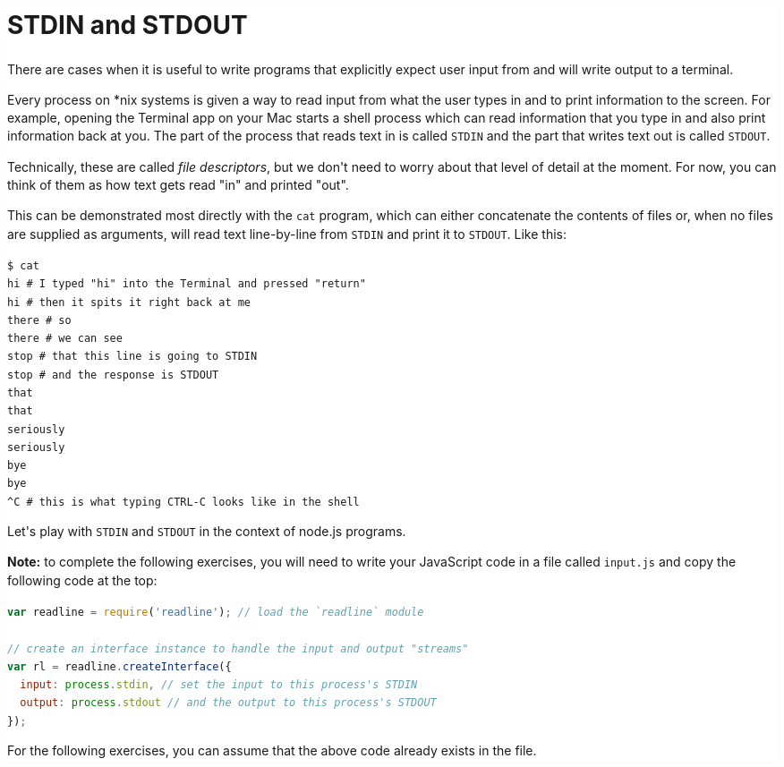# STDIN and STDOUT

There are cases when it is useful to write programs that explicitly expect user
input from and will write output to a terminal.

Every process on \*nix systems is given a way to read input from what the user
types in and to print information to the screen. For example, opening the
Terminal app on your Mac starts a shell process which can read information that
you type in and also print information back at you. The part of the process that
reads text in is called `STDIN` and the part that writes text out is called
`STDOUT`.

Technically, these are called _file descriptors_, but we don't need to worry
about that level of detail at the moment. For now, you can think of them as how
text gets read "in" and printed "out".

This can be demonstrated most directly with the `cat` program, which can either
concatenate the contents of files or, when no files are supplied as arguments,
will read text line-by-line from `STDIN` and print it to `STDOUT`. Like this:

```shell
$ cat
hi # I typed "hi" into the Terminal and pressed "return"
hi # then it spits it right back at me
there # so
there # we can see
stop # that this line is going to STDIN
stop # and the response is STDOUT
that
that
seriously
seriously
bye
bye
^C # this is what typing CTRL-C looks like in the shell
```

Let's play with `STDIN` and `STDOUT` in the context of node.js programs.

**Note:** to complete the following exercises, you will need to write your
JavaScript code in a file called `input.js` and copy the following code at the
top:

```javascript
var readline = require('readline'); // load the `readline` module

// create an interface instance to handle the input and output "streams"
var rl = readline.createInterface({
  input: process.stdin, // set the input to this process's STDIN
  output: process.stdout // and the output to this process's STDOUT
});
```

For the following exercises, you can assume that the above code already exists
in the file.
